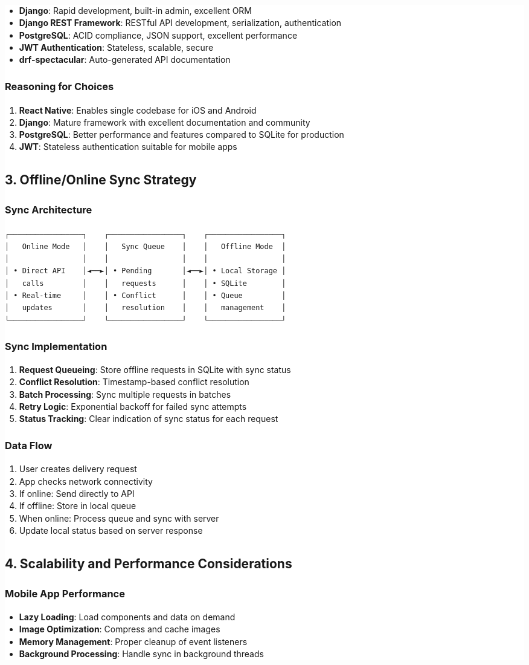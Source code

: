 - **Django**: Rapid development, built-in admin, excellent ORM
- **Django REST Framework**: RESTful API development, serialization, authentication
- **PostgreSQL**: ACID compliance, JSON support, excellent performance
- **JWT Authentication**: Stateless, scalable, secure
- **drf-spectacular**: Auto-generated API documentation

### Reasoning for Choices

1. **React Native**: Enables single codebase for iOS and Android
2. **Django**: Mature framework with excellent documentation and community
3. **PostgreSQL**: Better performance and features compared to SQLite for production
4. **JWT**: Stateless authentication suitable for mobile apps

## 3. Offline/Online Sync Strategy

### Sync Architecture

```
┌─────────────────┐    ┌─────────────────┐    ┌─────────────────┐
│   Online Mode   │    │   Sync Queue    │    │   Offline Mode  │
│                 │    │                 │    │                 │
│ • Direct API    │◄──►│ • Pending       │◄──►│ • Local Storage │
│   calls         │    │   requests      │    │ • SQLite        │
│ • Real-time     │    │ • Conflict      │    │ • Queue         │
│   updates       │    │   resolution    │    │   management    │
└─────────────────┘    └─────────────────┘    └─────────────────┘
```

### Sync Implementation

1. **Request Queueing**: Store offline requests in SQLite with sync status
2. **Conflict Resolution**: Timestamp-based conflict resolution
3. **Batch Processing**: Sync multiple requests in batches
4. **Retry Logic**: Exponential backoff for failed sync attempts
5. **Status Tracking**: Clear indication of sync status for each request

### Data Flow

1. User creates delivery request
2. App checks network connectivity
3. If online: Send directly to API
4. If offline: Store in local queue
5. When online: Process queue and sync with server
6. Update local status based on server response

## 4. Scalability and Performance Considerations

### Mobile App Performance

- **Lazy Loading**: Load components and data on demand
- **Image Optimization**: Compress and cache images
- **Memory Management**: Proper cleanup of event listeners
- **Background Processing**: Handle sync in background threads
